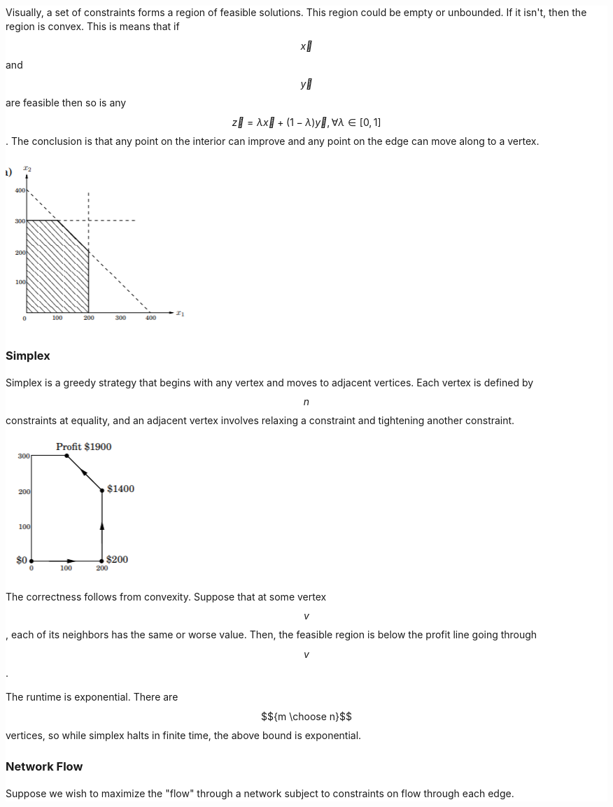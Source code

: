 
Visually, a set of constraints forms a region of feasible solutions. This region could be empty or unbounded. If it isn't, then the region is convex. This is means that if $$\vec{x}$$ and $$\vec{y}$$ are feasible then so is any $$\vec{z} = \lambda \vec{x} + (1-\lambda) \vec{y}, \forall \lambda \in [0, 1]$$. The conclusion is that any point on the interior can improve and any point on the edge can move along to a vertex.

![](/images/classes/cs170/feasible.PNG)

### Simplex

Simplex is a greedy strategy that begins with any vertex and moves to adjacent vertices. Each vertex is defined by $$n$$ constraints at equality, and an adjacent vertex involves relaxing a constraint and tightening another constraint.

![](/images/classes/cs170/simplex.PNG)

The correctness follows from convexity. Suppose that at some vertex $$v$$, each of its neighbors has the same or worse value. Then, the feasible region is below the profit line going through $$v$$.

The runtime is exponential. There are $${m \choose n}$$ vertices, so while simplex halts in finite time, the above bound is exponential.

### Network Flow

Suppose we wish to maximize the "flow" through a network subject to constraints on flow through each edge.
